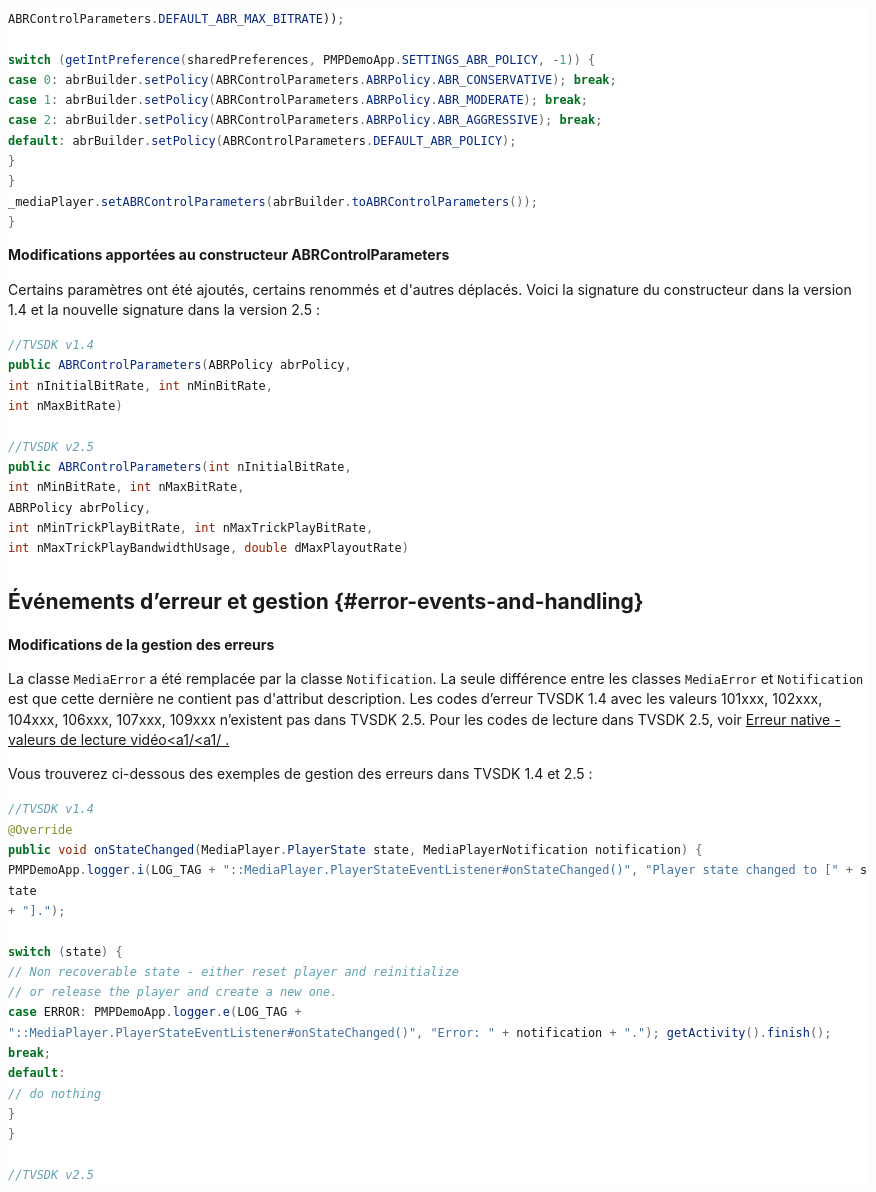 ```java
ABRControlParameters.DEFAULT_ABR_MAX_BITRATE));

switch (getIntPreference(sharedPreferences, PMPDemoApp.SETTINGS_ABR_POLICY, -1)) {
case 0: abrBuilder.setPolicy(ABRControlParameters.ABRPolicy.ABR_CONSERVATIVE); break;
case 1: abrBuilder.setPolicy(ABRControlParameters.ABRPolicy.ABR_MODERATE); break;
case 2: abrBuilder.setPolicy(ABRControlParameters.ABRPolicy.ABR_AGGRESSIVE); break;
default: abrBuilder.setPolicy(ABRControlParameters.DEFAULT_ABR_POLICY);
}
}
_mediaPlayer.setABRControlParameters(abrBuilder.toABRControlParameters());
}
```

**Modifications apportées au constructeur ABRControlParameters**

Certains paramètres ont été ajoutés, certains renommés et d&#39;autres déplacés. Voici la signature du constructeur dans la version 1.4 et la nouvelle signature dans la version 2.5 :

```java
//TVSDK v1.4
public ABRControlParameters(ABRPolicy abrPolicy,
int nInitialBitRate, int nMinBitRate,
int nMaxBitRate)

//TVSDK v2.5
public ABRControlParameters(int nInitialBitRate,
int nMinBitRate, int nMaxBitRate,
ABRPolicy abrPolicy,
int nMinTrickPlayBitRate, int nMaxTrickPlayBitRate,
int nMaxTrickPlayBandwidthUsage, double dMaxPlayoutRate)
```

## Événements d’erreur et gestion {#error-events-and-handling}

**Modifications de la gestion des erreurs**

La classe `MediaError` a été remplacée par la classe `Notification`. La seule différence entre les classes `MediaError` et `Notification` est que cette dernière ne contient pas d&#39;attribut description. Les codes d’erreur TVSDK 1.4 avec les valeurs 101xxx, 102xxx, 104xxx, 106xxx, 107xxx, 109xxx n’existent pas dans TVSDK 2.5. Pour les codes de lecture dans TVSDK 2.5, voir [Erreur native - valeurs de lecture vidéo&lt;a1/&lt;a1/ .](assets/psdk_android_2.5.pdf)

Vous trouverez ci-dessous des exemples de gestion des erreurs dans TVSDK 1.4 et 2.5 :

```java
//TVSDK v1.4
@Override
public void onStateChanged(MediaPlayer.PlayerState state, MediaPlayerNotification notification) {
PMPDemoApp.logger.i(LOG_TAG + "::MediaPlayer.PlayerStateEventListener#onStateChanged()", "Player state changed to [" + state
+ "].");

switch (state) {
// Non recoverable state - either reset player and reinitialize
// or release the player and create a new one.
case ERROR: PMPDemoApp.logger.e(LOG_TAG +
"::MediaPlayer.PlayerStateEventListener#onStateChanged()", "Error: " + notification + "."); getActivity().finish();
break;
default:
// do nothing
}
}

//TVSDK v2.5
```